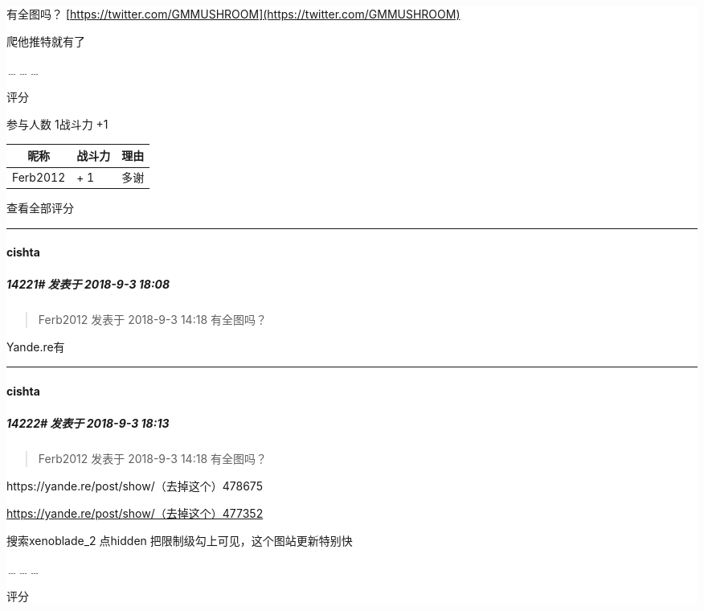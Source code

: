 有全图吗？</blockquote>
[https://twitter.com/GMMUSHROOM](https://twitter.com/GMMUSHROOM)

爬他推特就有了



﹍﹍﹍

评分





 参与人数 1战斗力 +1

|昵称|战斗力|理由|
|----|---|---|
| Ferb2012| + 1|多谢|



查看全部评分






*****

####  cishta  
##### 14221#       发表于 2018-9-3 18:08



<blockquote>Ferb2012 发表于 2018-9-3 14:18
有全图吗？</blockquote>
Yande.re有







*****

####  cishta  
##### 14222#       发表于 2018-9-3 18:13



<blockquote>Ferb2012 发表于 2018-9-3 14:18
有全图吗？</blockquote>
https://yande.re/post/show/（去掉这个）478675

https://yande.re/post/show/（去掉这个）477352

搜索xenoblade_2 点hidden 把限制级勾上可见，这个图站更新特别快



﹍﹍﹍

评分
